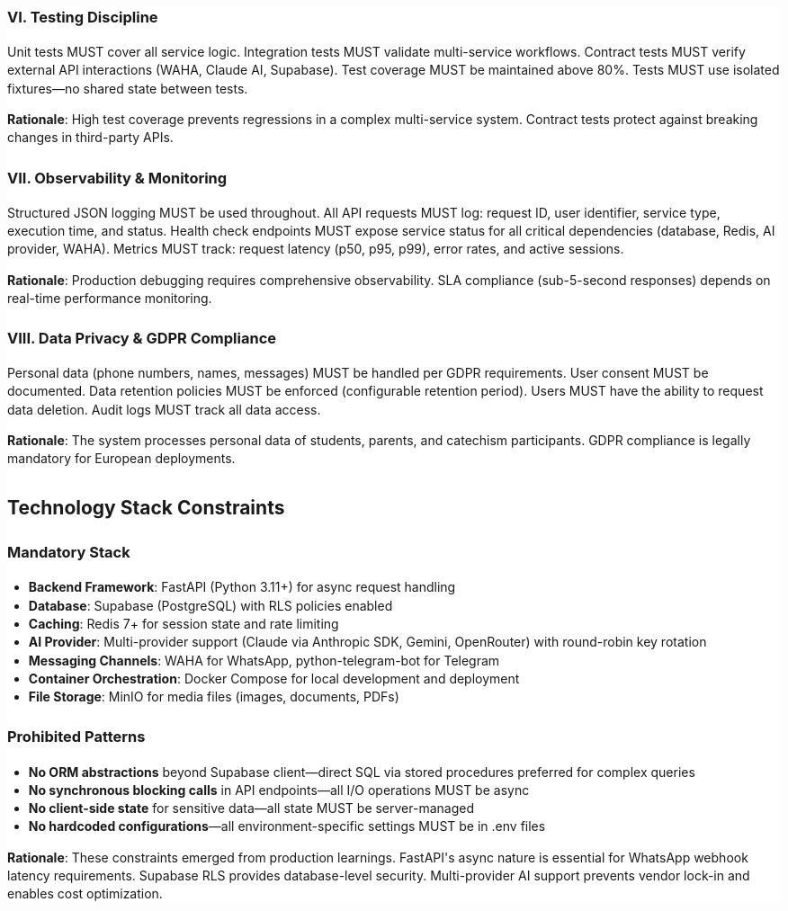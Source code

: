 ### VI. Testing Discipline

Unit tests MUST cover all service logic. Integration tests MUST validate multi-service workflows. Contract tests MUST verify external API interactions (WAHA, Claude AI, Supabase). Test coverage MUST be maintained above 80%. Tests MUST use isolated fixtures—no shared state between tests.

**Rationale**: High test coverage prevents regressions in a complex multi-service system. Contract tests protect against breaking changes in third-party APIs.

### VII. Observability & Monitoring

Structured JSON logging MUST be used throughout. All API requests MUST log: request ID, user identifier, service type, execution time, and status. Health check endpoints MUST expose service status for all critical dependencies (database, Redis, AI provider, WAHA). Metrics MUST track: request latency (p50, p95, p99), error rates, and active sessions.

**Rationale**: Production debugging requires comprehensive observability. SLA compliance (sub-5-second responses) depends on real-time performance monitoring.

### VIII. Data Privacy & GDPR Compliance

Personal data (phone numbers, names, messages) MUST be handled per GDPR requirements. User consent MUST be documented. Data retention policies MUST be enforced (configurable retention period). Users MUST have the ability to request data deletion. Audit logs MUST track all data access.

**Rationale**: The system processes personal data of students, parents, and catechism participants. GDPR compliance is legally mandatory for European deployments.

## Technology Stack Constraints

### Mandatory Stack

- **Backend Framework**: FastAPI (Python 3.11+) for async request handling
- **Database**: Supabase (PostgreSQL) with RLS policies enabled
- **Caching**: Redis 7+ for session state and rate limiting
- **AI Provider**: Multi-provider support (Claude via Anthropic SDK, Gemini, OpenRouter) with round-robin key rotation
- **Messaging Channels**: WAHA for WhatsApp, python-telegram-bot for Telegram
- **Container Orchestration**: Docker Compose for local development and deployment
- **File Storage**: MinIO for media files (images, documents, PDFs)

### Prohibited Patterns

- **No ORM abstractions** beyond Supabase client—direct SQL via stored procedures preferred for complex queries
- **No synchronous blocking calls** in API endpoints—all I/O operations MUST be async
- **No client-side state** for sensitive data—all state MUST be server-managed
- **No hardcoded configurations**—all environment-specific settings MUST be in .env files

**Rationale**: These constraints emerged from production learnings. FastAPI's async nature is essential for WhatsApp webhook latency requirements. Supabase RLS provides database-level security. Multi-provider AI support prevents vendor lock-in and enables cost optimization.

